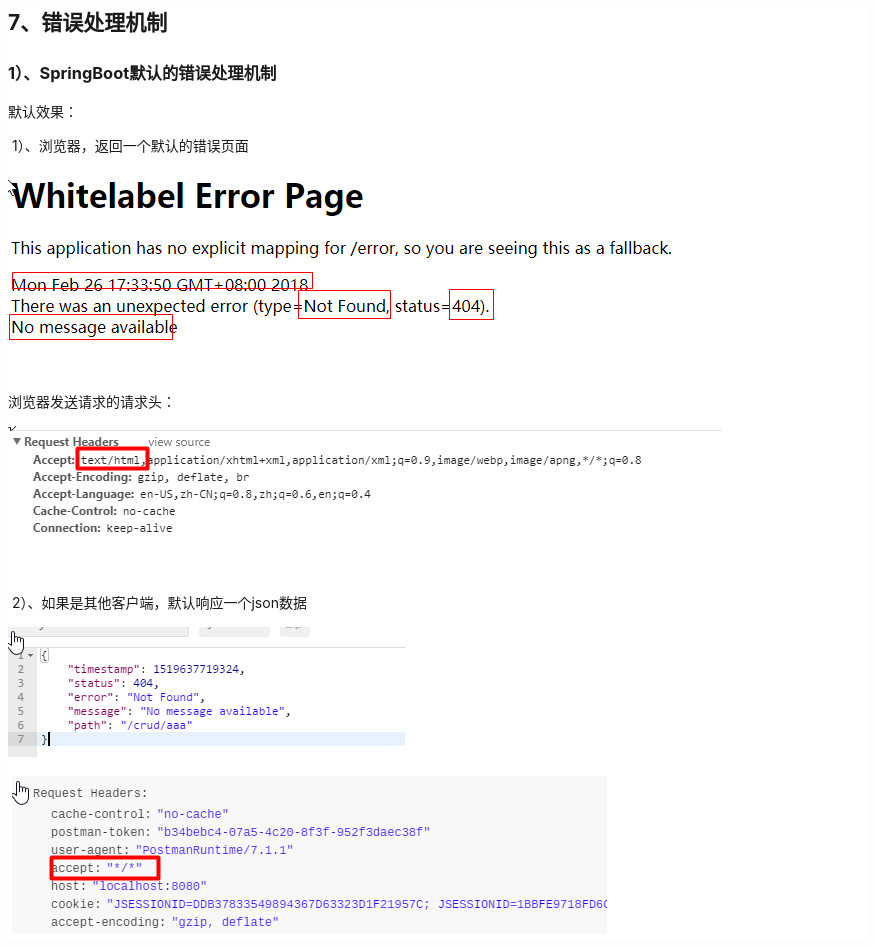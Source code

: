 

## 7、错误处理机制

### 1）、SpringBoot默认的错误处理机制

默认效果：

​		1）、浏览器，返回一个默认的错误页面

![](images/搜狗截图20180226173408.png)



  浏览器发送请求的请求头：

![](images/搜狗截图20180226180347.png)

​	

​	2）、如果是其他客户端，默认响应一个json数据

![](images/搜狗截图20180226173527.png)

​		![](images/搜狗截图20180226180504.png)
